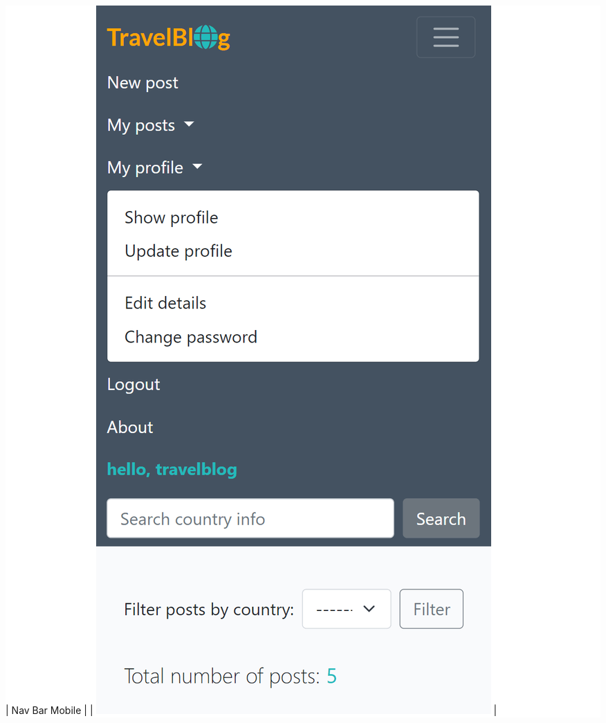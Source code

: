 | Nav Bar Mobile             |                                                                                   | ![Mobile](assets/readme_files/finished_product/nav_bar_m.png)                    |